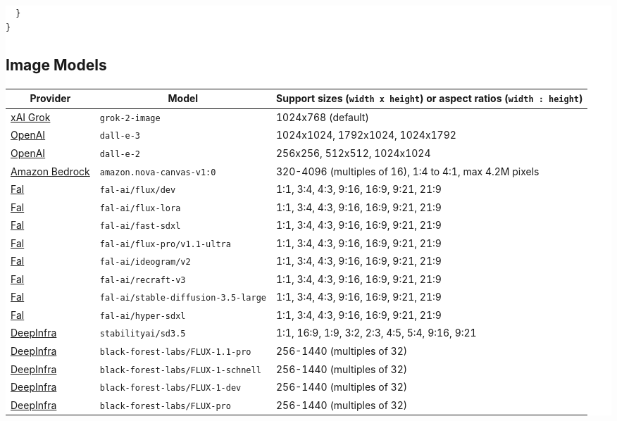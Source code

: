 ```ts
  }
}
```

## Image Models

| Provider                                                                  | Model                                                        | Support sizes (`width x height`) or aspect ratios (`width : height`)                                                                                                |
| ------------------------------------------------------------------------- | ------------------------------------------------------------ | ------------------------------------------------------------------------------------------------------------------------------------------------------------------- |
| [xAI Grok](/providers/ai-sdk-providers/xai#image-models)                  | `grok-2-image`                                               | 1024x768 (default)                                                                                                                                                  |
| [OpenAI](/providers/ai-sdk-providers/openai#image-models)                 | `dall-e-3`                                                   | 1024x1024, 1792x1024, 1024x1792                                                                                                                                     |
| [OpenAI](/providers/ai-sdk-providers/openai#image-models)                 | `dall-e-2`                                                   | 256x256, 512x512, 1024x1024                                                                                                                                         |
| [Amazon Bedrock](/providers/ai-sdk-providers/amazon-bedrock#image-models) | `amazon.nova-canvas-v1:0`                                    | 320-4096 (multiples of 16), 1:4 to 4:1, max 4.2M pixels                                                                                                             |
| [Fal](/providers/ai-sdk-providers/fal#image-models)                       | `fal-ai/flux/dev`                                            | 1:1, 3:4, 4:3, 9:16, 16:9, 9:21, 21:9                                                                                                                               |
| [Fal](/providers/ai-sdk-providers/fal#image-models)                       | `fal-ai/flux-lora`                                           | 1:1, 3:4, 4:3, 9:16, 16:9, 9:21, 21:9                                                                                                                               |
| [Fal](/providers/ai-sdk-providers/fal#image-models)                       | `fal-ai/fast-sdxl`                                           | 1:1, 3:4, 4:3, 9:16, 16:9, 9:21, 21:9                                                                                                                               |
| [Fal](/providers/ai-sdk-providers/fal#image-models)                       | `fal-ai/flux-pro/v1.1-ultra`                                 | 1:1, 3:4, 4:3, 9:16, 16:9, 9:21, 21:9                                                                                                                               |
| [Fal](/providers/ai-sdk-providers/fal#image-models)                       | `fal-ai/ideogram/v2`                                         | 1:1, 3:4, 4:3, 9:16, 16:9, 9:21, 21:9                                                                                                                               |
| [Fal](/providers/ai-sdk-providers/fal#image-models)                       | `fal-ai/recraft-v3`                                          | 1:1, 3:4, 4:3, 9:16, 16:9, 9:21, 21:9                                                                                                                               |
| [Fal](/providers/ai-sdk-providers/fal#image-models)                       | `fal-ai/stable-diffusion-3.5-large`                          | 1:1, 3:4, 4:3, 9:16, 16:9, 9:21, 21:9                                                                                                                               |
| [Fal](/providers/ai-sdk-providers/fal#image-models)                       | `fal-ai/hyper-sdxl`                                          | 1:1, 3:4, 4:3, 9:16, 16:9, 9:21, 21:9                                                                                                                               |
| [DeepInfra](/providers/ai-sdk-providers/deepinfra#image-models)           | `stabilityai/sd3.5`                                          | 1:1, 16:9, 1:9, 3:2, 2:3, 4:5, 5:4, 9:16, 9:21                                                                                                                      |
| [DeepInfra](/providers/ai-sdk-providers/deepinfra#image-models)           | `black-forest-labs/FLUX-1.1-pro`                             | 256-1440 (multiples of 32)                                                                                                                                          |
| [DeepInfra](/providers/ai-sdk-providers/deepinfra#image-models)           | `black-forest-labs/FLUX-1-schnell`                           | 256-1440 (multiples of 32)                                                                                                                                          |
| [DeepInfra](/providers/ai-sdk-providers/deepinfra#image-models)           | `black-forest-labs/FLUX-1-dev`                               | 256-1440 (multiples of 32)                                                                                                                                          |
| [DeepInfra](/providers/ai-sdk-providers/deepinfra#image-models)           | `black-forest-labs/FLUX-pro`                                 | 256-1440 (multiples of 32)                                                                                                                                          |